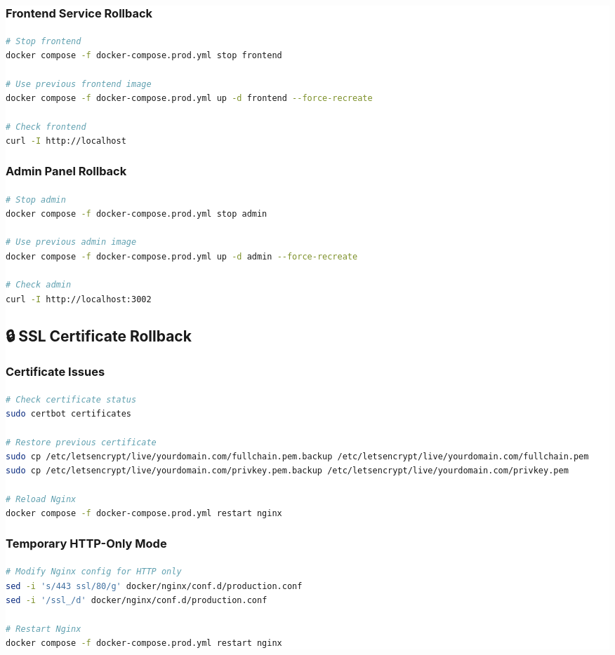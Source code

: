 ### Frontend Service Rollback

```bash
# Stop frontend
docker compose -f docker-compose.prod.yml stop frontend

# Use previous frontend image
docker compose -f docker-compose.prod.yml up -d frontend --force-recreate

# Check frontend
curl -I http://localhost
```

### Admin Panel Rollback

```bash
# Stop admin
docker compose -f docker-compose.prod.yml stop admin

# Use previous admin image
docker compose -f docker-compose.prod.yml up -d admin --force-recreate

# Check admin
curl -I http://localhost:3002
```

## 🔒 SSL Certificate Rollback

### Certificate Issues

```bash
# Check certificate status
sudo certbot certificates

# Restore previous certificate
sudo cp /etc/letsencrypt/live/yourdomain.com/fullchain.pem.backup /etc/letsencrypt/live/yourdomain.com/fullchain.pem
sudo cp /etc/letsencrypt/live/yourdomain.com/privkey.pem.backup /etc/letsencrypt/live/yourdomain.com/privkey.pem

# Reload Nginx
docker compose -f docker-compose.prod.yml restart nginx
```

### Temporary HTTP-Only Mode

```bash
# Modify Nginx config for HTTP only
sed -i 's/443 ssl/80/g' docker/nginx/conf.d/production.conf
sed -i '/ssl_/d' docker/nginx/conf.d/production.conf

# Restart Nginx
docker compose -f docker-compose.prod.yml restart nginx
```

